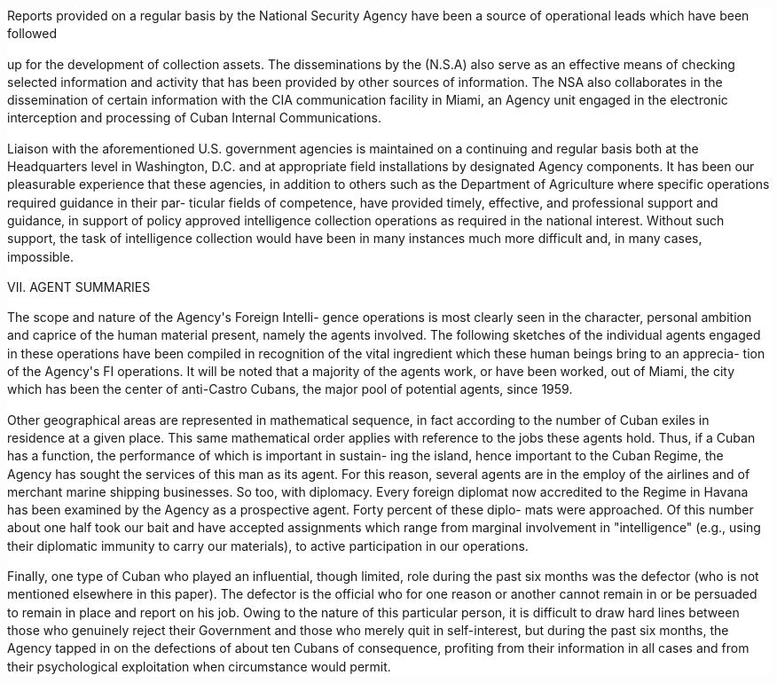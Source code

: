 Reports provided on a regular basis by the National Security
Agency have been a source of operational leads which have been followed

up for the development of collection assets. The disseminations by
the (N.S.A) also serve as an effective means of checking selected
information and activity that has been provided by other sources of
information. The NSA also collaborates in the dissemination of
certain information with the CIA communication facility in Miami, an
Agency unit engaged in the electronic interception and processing of
Cuban Internal Communications.

Liaison with the aforementioned U.S. government agencies
is maintained on a continuing and regular basis both at the Headquarters
level in Washington, D.C. and at appropriate field installations by
designated Agency components. It has been our pleasurable experience
that these agencies, in addition to others such as the Department of
Agriculture where specific operations required guidance in their par-
ticular fields of competence, have provided timely, effective, and
professional support and guidance, in support of policy approved
intelligence collection operations as required in the national interest.
Without such support, the task of intelligence collection would have
been in many instances much more difficult and, in many cases, impossible.

VII. AGENT SUMMARIES

The scope and nature of the Agency's Foreign Intelli-
gence operations is most clearly seen in the character, personal
ambition and caprice of the human material present, namely the
agents involved. The following sketches of the individual agents
engaged in these operations have been compiled in recognition of
the vital ingredient which these human beings bring to an apprecia-
tion of the Agency's FI operations. It will be noted that a
majority of the agents work, or have been worked, out of Miami,
the city which has been the center of anti-Castro Cubans, the
major pool of potential agents, since 1959.

Other geographical areas are represented in mathematical
sequence, in fact according to the number of Cuban exiles in
residence at a given place. This same mathematical order applies
with reference to the jobs these agents hold. Thus, if a Cuban
has a function, the performance of which is important in sustain-
ing the island, hence important to the Cuban Regime, the Agency
has sought the services of this man as its agent. For this reason,
several agents are in the employ of the airlines and of merchant
marine shipping businesses. So too, with diplomacy. Every foreign
diplomat now accredited to the Regime in Havana has been examined
by the Agency as a prospective agent. Forty percent of these diplo-
mats were approached. Of this number about one half took our bait
and have accepted assignments which range from marginal involvement
in "intelligence" (e.g., using their diplomatic immunity to carry
our materials), to active participation in our operations.

Finally, one type of Cuban who played an influential,
though limited, role during the past six months was the defector
(who is not mentioned elsewhere in this paper). The defector is
the official who for one reason or another cannot remain in or be
persuaded to remain in place and report on his job. Owing to the
nature of this particular person, it is difficult to draw hard
lines between those who genuinely reject their Government and those
who merely quit in self-interest, but during the past six months,
the Agency tapped in on the defections of about ten Cubans of
consequence, profiting from their information in all cases and
from their psychological exploitation when circumstance would permit.
